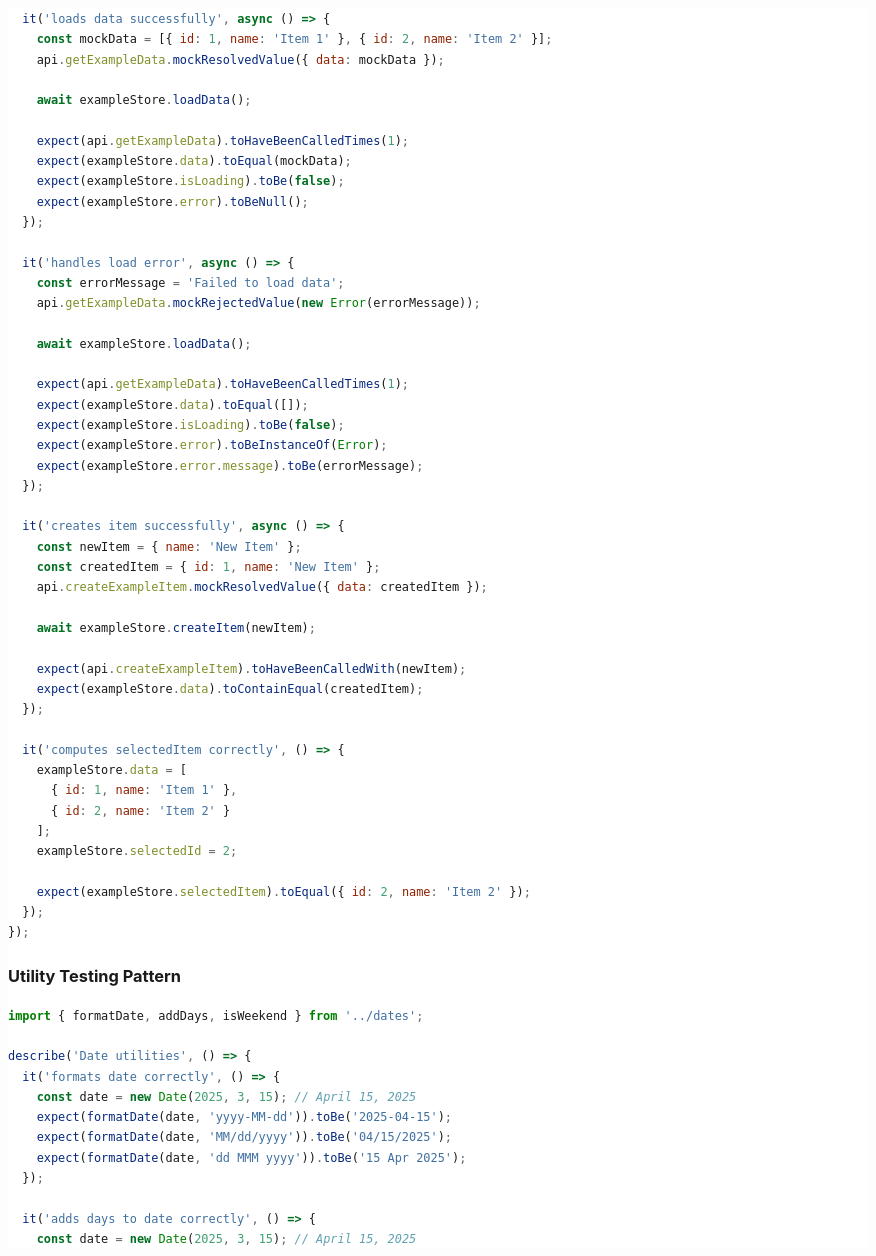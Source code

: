 ```javascript
  it('loads data successfully', async () => {
    const mockData = [{ id: 1, name: 'Item 1' }, { id: 2, name: 'Item 2' }];
    api.getExampleData.mockResolvedValue({ data: mockData });

    await exampleStore.loadData();

    expect(api.getExampleData).toHaveBeenCalledTimes(1);
    expect(exampleStore.data).toEqual(mockData);
    expect(exampleStore.isLoading).toBe(false);
    expect(exampleStore.error).toBeNull();
  });

  it('handles load error', async () => {
    const errorMessage = 'Failed to load data';
    api.getExampleData.mockRejectedValue(new Error(errorMessage));

    await exampleStore.loadData();

    expect(api.getExampleData).toHaveBeenCalledTimes(1);
    expect(exampleStore.data).toEqual([]);
    expect(exampleStore.isLoading).toBe(false);
    expect(exampleStore.error).toBeInstanceOf(Error);
    expect(exampleStore.error.message).toBe(errorMessage);
  });

  it('creates item successfully', async () => {
    const newItem = { name: 'New Item' };
    const createdItem = { id: 1, name: 'New Item' };
    api.createExampleItem.mockResolvedValue({ data: createdItem });

    await exampleStore.createItem(newItem);

    expect(api.createExampleItem).toHaveBeenCalledWith(newItem);
    expect(exampleStore.data).toContainEqual(createdItem);
  });

  it('computes selectedItem correctly', () => {
    exampleStore.data = [
      { id: 1, name: 'Item 1' },
      { id: 2, name: 'Item 2' }
    ];
    exampleStore.selectedId = 2;

    expect(exampleStore.selectedItem).toEqual({ id: 2, name: 'Item 2' });
  });
});
```

### Utility Testing Pattern

```javascript
import { formatDate, addDays, isWeekend } from '../dates';

describe('Date utilities', () => {
  it('formats date correctly', () => {
    const date = new Date(2025, 3, 15); // April 15, 2025
    expect(formatDate(date, 'yyyy-MM-dd')).toBe('2025-04-15');
    expect(formatDate(date, 'MM/dd/yyyy')).toBe('04/15/2025');
    expect(formatDate(date, 'dd MMM yyyy')).toBe('15 Apr 2025');
  });

  it('adds days to date correctly', () => {
    const date = new Date(2025, 3, 15); // April 15, 2025
```